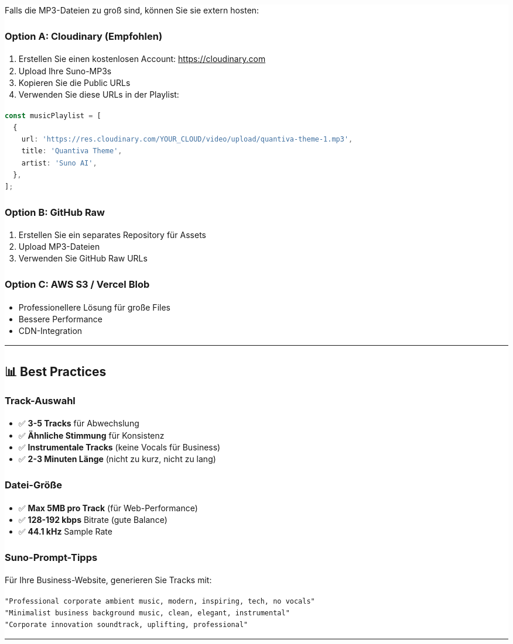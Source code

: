 Falls die MP3-Dateien zu groß sind, können Sie sie extern hosten:

### Option A: Cloudinary (Empfohlen)
1. Erstellen Sie einen kostenlosen Account: https://cloudinary.com
2. Upload Ihre Suno-MP3s
3. Kopieren Sie die Public URLs
4. Verwenden Sie diese URLs in der Playlist:

```typescript
const musicPlaylist = [
  {
    url: 'https://res.cloudinary.com/YOUR_CLOUD/video/upload/quantiva-theme-1.mp3',
    title: 'Quantiva Theme',
    artist: 'Suno AI',
  },
];
```

### Option B: GitHub Raw
1. Erstellen Sie ein separates Repository für Assets
2. Upload MP3-Dateien
3. Verwenden Sie GitHub Raw URLs

### Option C: AWS S3 / Vercel Blob
- Professionellere Lösung für große Files
- Bessere Performance
- CDN-Integration

---

## 📊 **Best Practices**

### Track-Auswahl
- ✅ **3-5 Tracks** für Abwechslung
- ✅ **Ähnliche Stimmung** für Konsistenz
- ✅ **Instrumentale Tracks** (keine Vocals für Business)
- ✅ **2-3 Minuten Länge** (nicht zu kurz, nicht zu lang)

### Datei-Größe
- ✅ **Max 5MB pro Track** (für Web-Performance)
- ✅ **128-192 kbps** Bitrate (gute Balance)
- ✅ **44.1 kHz** Sample Rate

### Suno-Prompt-Tipps
Für Ihre Business-Website, generieren Sie Tracks mit:
```
"Professional corporate ambient music, modern, inspiring, tech, no vocals"
"Minimalist business background music, clean, elegant, instrumental"
"Corporate innovation soundtrack, uplifting, professional"
```

---
